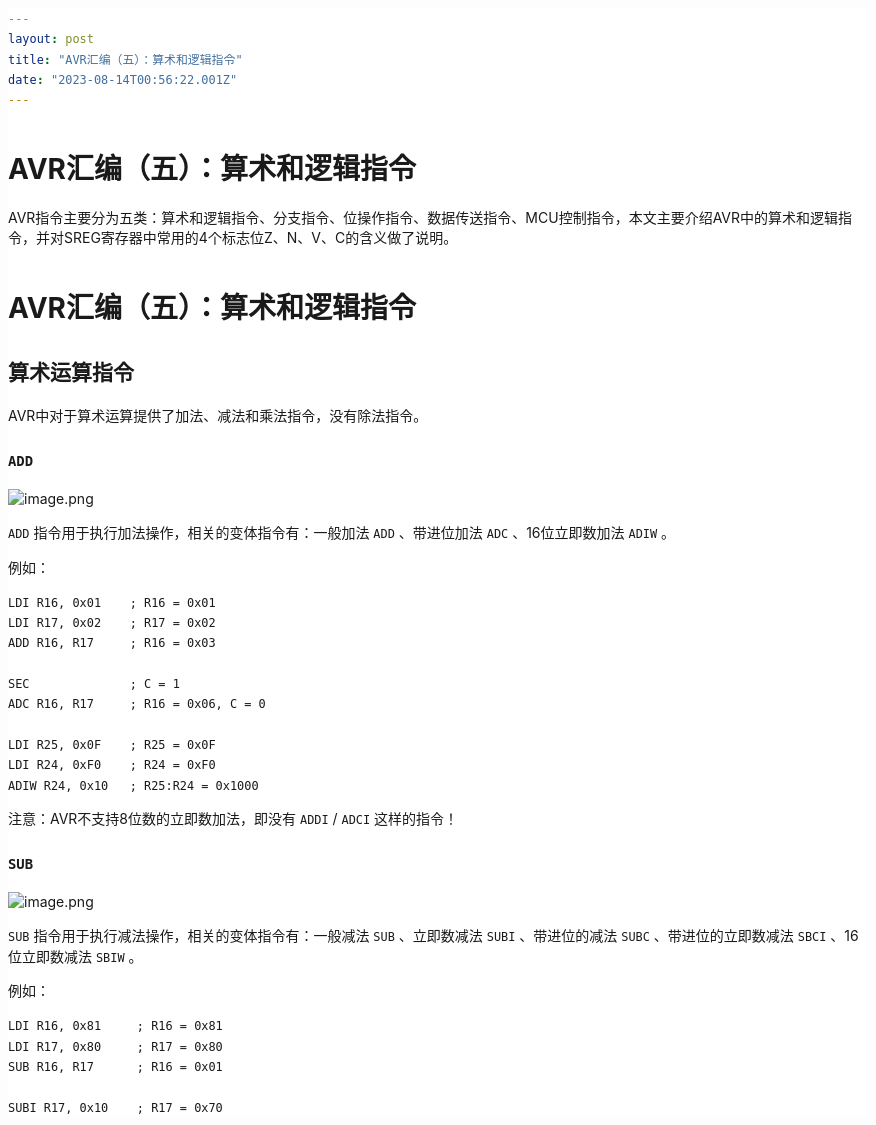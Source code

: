 ```yaml
---
layout: post
title: "AVR汇编（五）：算术和逻辑指令"
date: "2023-08-14T00:56:22.001Z"
---
```

AVR汇编（五）：算术和逻辑指令
================

AVR指令主要分为五类：算术和逻辑指令、分支指令、位操作指令、数据传送指令、MCU控制指令，本文主要介绍AVR中的算术和逻辑指令，并对SREG寄存器中常用的4个标志位Z、N、V、C的含义做了说明。

AVR汇编（五）：算术和逻辑指令
================

算术运算指令
------

AVR中对于算术运算提供了加法、减法和乘法指令，没有除法指令。

### `ADD`

![image.png](https://cdn.jsdelivr.net/gh/chinjinyu/image-hosting-website@main/images/20230812131152.png)

`ADD` 指令用于执行加法操作，相关的变体指令有：一般加法 `ADD` 、带进位加法 `ADC` 、16位立即数加法 `ADIW` 。

例如：

    LDI R16, 0x01    ; R16 = 0x01
    LDI R17, 0x02    ; R17 = 0x02
    ADD R16, R17     ; R16 = 0x03
    
    SEC              ; C = 1
    ADC R16, R17     ; R16 = 0x06, C = 0
    
    LDI R25, 0x0F    ; R25 = 0x0F
    LDI R24, 0xF0    ; R24 = 0xF0
    ADIW R24, 0x10   ; R25:R24 = 0x1000
    

注意：AVR不支持8位数的立即数加法，即没有 `ADDI` / `ADCI` 这样的指令！

### `SUB`

![image.png](https://cdn.jsdelivr.net/gh/chinjinyu/image-hosting-website@main/images/20230812142102.png)

`SUB` 指令用于执行减法操作，相关的变体指令有：一般减法 `SUB` 、立即数减法 `SUBI` 、带进位的减法 `SUBC` 、带进位的立即数减法 `SBCI` 、16位立即数减法 `SBIW` 。

例如：

    LDI R16, 0x81     ; R16 = 0x81
    LDI R17, 0x80     ; R17 = 0x80
    SUB R16, R17      ; R16 = 0x01
    
    SUBI R17, 0x10    ; R17 = 0x70
    
